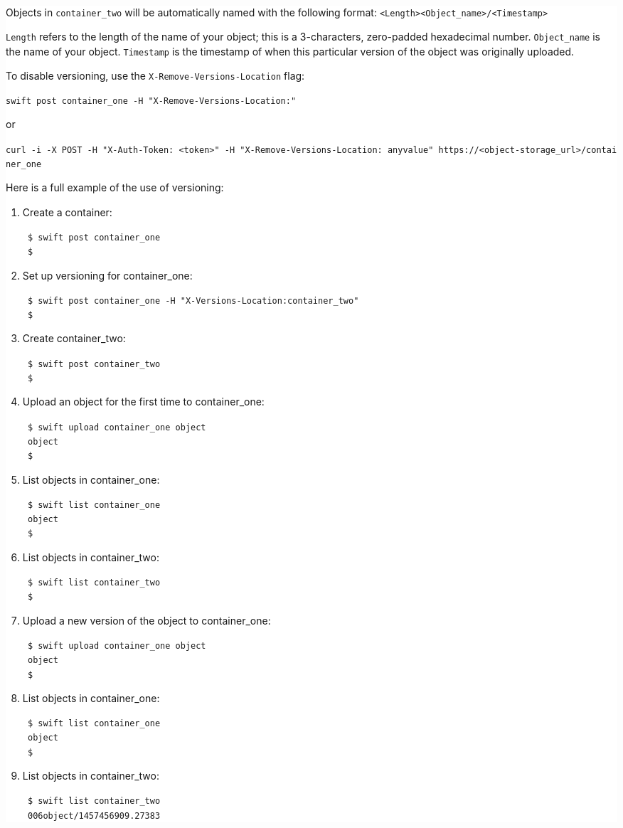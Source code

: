 Objects in ```container_two``` will be automatically named with the following format: ```<Length><Object_name>/<Timestamp>```

```Length``` refers to the length of the name of your object; this is a 3-characters, zero-padded hexadecimal number. ```Object_name``` is the name of your object. ```Timestamp``` is the timestamp of when this particular version of the object was originally uploaded.

To disable versioning, use the ```X-Remove-Versions-Location``` flag:

	swift post container_one -H "X-Remove-Versions-Location:"

or

	curl -i -X POST -H "X-Auth-Token: <token>" -H "X-Remove-Versions-Location: anyvalue" https://<object-storage_url>/container_one

Here is a full example of the use of versioning:

1. Create a container:

		$ swift post container_one
		$

2. Set up versioning for container_one:

		$ swift post container_one -H "X-Versions-Location:container_two"
		$

3. Create container_two:

		$ swift post container_two
		$

4. Upload an object for the first time to container_one:

		$ swift upload container_one object
		object
		$

5. List objects in container_one:

		$ swift list container_one
		object
		$

6. List objects in container_two:

		$ swift list container_two
		$

7. Upload a new version of the object to container_one:

		$ swift upload container_one object
		object
		$

8. List objects in container_one:

		$ swift list container_one
		object
		$

9. List objects in container_two:

		$ swift list container_two
		006object/1457456909.27383
```